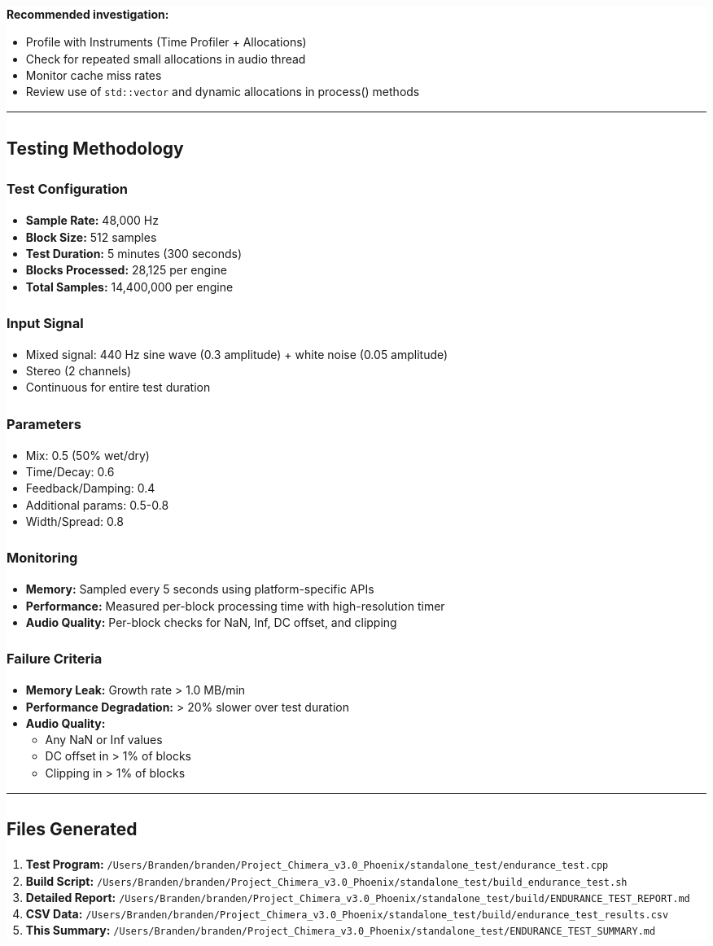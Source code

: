 **Recommended investigation:**
- Profile with Instruments (Time Profiler + Allocations)
- Check for repeated small allocations in audio thread
- Monitor cache miss rates
- Review use of `std::vector` and dynamic allocations in process() methods

---

## Testing Methodology

### Test Configuration
- **Sample Rate:** 48,000 Hz
- **Block Size:** 512 samples
- **Test Duration:** 5 minutes (300 seconds)
- **Blocks Processed:** 28,125 per engine
- **Total Samples:** 14,400,000 per engine

### Input Signal
- Mixed signal: 440 Hz sine wave (0.3 amplitude) + white noise (0.05 amplitude)
- Stereo (2 channels)
- Continuous for entire test duration

### Parameters
- Mix: 0.5 (50% wet/dry)
- Time/Decay: 0.6
- Feedback/Damping: 0.4
- Additional params: 0.5-0.8
- Width/Spread: 0.8

### Monitoring
- **Memory:** Sampled every 5 seconds using platform-specific APIs
- **Performance:** Measured per-block processing time with high-resolution timer
- **Audio Quality:** Per-block checks for NaN, Inf, DC offset, and clipping

### Failure Criteria
- **Memory Leak:** Growth rate > 1.0 MB/min
- **Performance Degradation:** > 20% slower over test duration
- **Audio Quality:**
  - Any NaN or Inf values
  - DC offset in > 1% of blocks
  - Clipping in > 1% of blocks

---

## Files Generated

1. **Test Program:** `/Users/Branden/branden/Project_Chimera_v3.0_Phoenix/standalone_test/endurance_test.cpp`
2. **Build Script:** `/Users/Branden/branden/Project_Chimera_v3.0_Phoenix/standalone_test/build_endurance_test.sh`
3. **Detailed Report:** `/Users/Branden/branden/Project_Chimera_v3.0_Phoenix/standalone_test/build/ENDURANCE_TEST_REPORT.md`
4. **CSV Data:** `/Users/Branden/branden/Project_Chimera_v3.0_Phoenix/standalone_test/build/endurance_test_results.csv`
5. **This Summary:** `/Users/Branden/branden/Project_Chimera_v3.0_Phoenix/standalone_test/ENDURANCE_TEST_SUMMARY.md`
